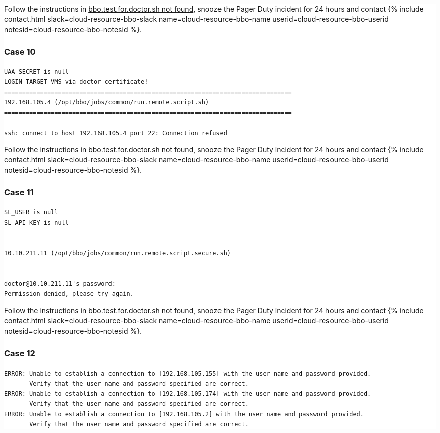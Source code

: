 Follow the instructions in [bbo.test.for.doctor.sh not found]({{site.baseurl}}/docs/runbooks/doctor/Runbook_bbo_test_for_doctor_sh_not_found.html#2-there-is-a-failure-in-downloading-the-script), snooze the Pager Duty incident for 24 hours and contact {% include contact.html slack=cloud-resource-bbo-slack name=cloud-resource-bbo-name userid=cloud-resource-bbo-userid notesid=cloud-resource-bbo-notesid %}.


### Case 10
```
UAA_SECRET is null
LOGIN TARGET VMS via doctor certificate!
================================================================================
192.168.105.4 (/opt/bbo/jobs/common/run.remote.script.sh)
================================================================================

ssh: connect to host 192.168.105.4 port 22: Connection refused
```
Follow the instructions in [bbo.test.for.doctor.sh not found]({{site.baseurl}}/docs/runbooks/doctor/Runbook_bbo_test_for_doctor_sh_not_found.html#2-there-is-a-failure-in-downloading-the-script), snooze the Pager Duty incident for 24 hours and contact {% include contact.html slack=cloud-resource-bbo-slack name=cloud-resource-bbo-name userid=cloud-resource-bbo-userid notesid=cloud-resource-bbo-notesid %}.

### Case 11
```
SL_USER is null
SL_API_KEY is null


10.10.211.11 (/opt/bbo/jobs/common/run.remote.script.secure.sh)


doctor@10.10.211.11's password: 
Permission denied, please try again.
```
Follow the instructions in [bbo.test.for.doctor.sh not found]({{site.baseurl}}/docs/runbooks/doctor/Runbook_bbo_test_for_doctor_sh_not_found.html#2-there-is-a-failure-in-downloading-the-script), snooze the Pager Duty incident for 24 hours and contact {% include contact.html slack=cloud-resource-bbo-slack name=cloud-resource-bbo-name userid=cloud-resource-bbo-userid notesid=cloud-resource-bbo-notesid %}.

### Case 12
```
ERROR: Unable to establish a connection to [192.168.105.155] with the user name and password provided.
       Verify that the user name and password specified are correct.
ERROR: Unable to establish a connection to [192.168.105.174] with the user name and password provided.
       Verify that the user name and password specified are correct.
ERROR: Unable to establish a connection to [192.168.105.2] with the user name and password provided.
       Verify that the user name and password specified are correct.
```
